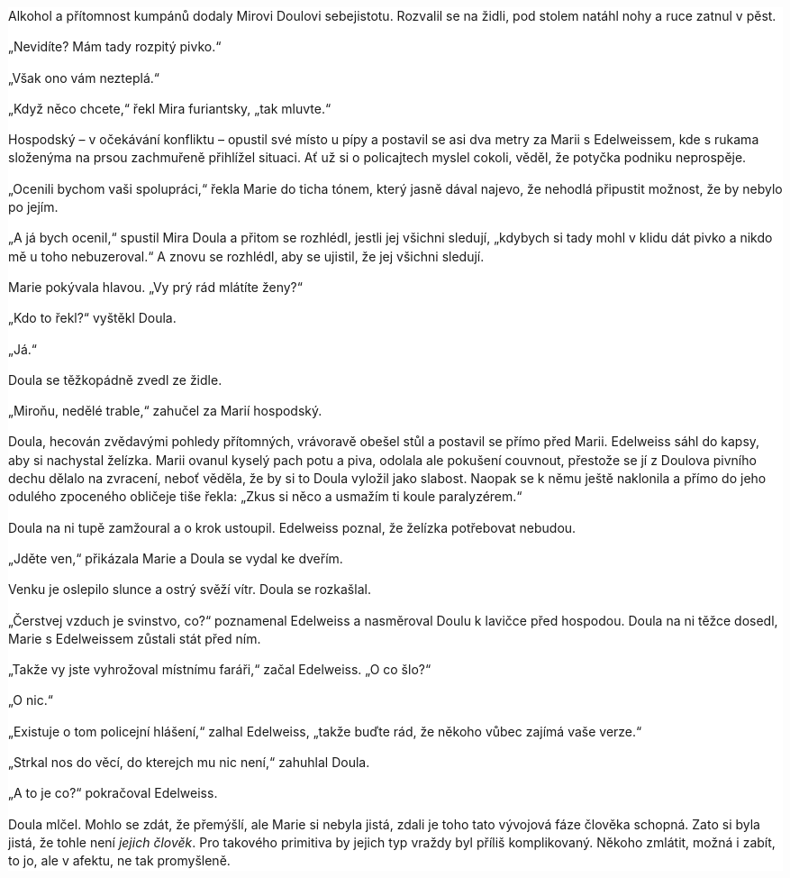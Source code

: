 Alkohol a přítomnost kumpánů dodaly Mirovi Doulovi sebejistotu. Rozvalil se na židli, pod stolem natáhl nohy a ruce zatnul v pěst.

„Nevidíte? Mám tady rozpitý pivko.“

„Však ono vám nezteplá.“

„Když něco chcete,“ řekl Mira furiantsky, „tak mluvte.“

Hospodský – v očekávání konfliktu – opustil své místo u pípy a postavil se asi dva metry za Marii s Edelweissem, kde s rukama složenýma na prsou zachmuřeně přihlížel situaci. Ať už si o policajtech myslel cokoli, věděl, že potyčka podniku neprospěje.

„Ocenili bychom vaši spolupráci,“ řekla Marie do ticha tónem, který jasně dával najevo, že nehodlá připustit možnost, že by nebylo po jejím.

„A já bych ocenil,“ spustil Mira Doula a přitom se rozhlédl, jestli jej všichni sledují, „kdybych si tady mohl v klidu dát pivko a nikdo mě u toho nebuzeroval.“ A znovu se rozhlédl, aby se ujistil, že jej všichni sledují.

Marie pokývala hlavou. „Vy prý rád mlátíte ženy?“

„Kdo to řekl?“ vyštěkl Doula.

„Já.“

Doula se těžkopádně zvedl ze židle.

„Miroňu, nedělé trable,“ zahučel za Marií hospodský.

Doula, hecován zvědavými pohledy přítomných, vrávoravě obešel stůl a postavil se přímo před Marii. Edelweiss sáhl do kapsy, aby si nachystal želízka. Marii ovanul kyselý pach potu a piva, odolala ale pokušení couvnout, přestože se jí z Doulova pivního dechu dělalo na zvracení, neboť věděla, že by si to Doula vyložil jako slabost. Naopak se k němu ještě naklonila a přímo do jeho odulého zpoceného obličeje tiše řekla: „Zkus si něco a usmažím ti koule paralyzérem.“

Doula na ni tupě zamžoural a o krok ustoupil. Edelweiss poznal, že želízka potřebovat nebudou.

„Jděte ven,“ přikázala Marie a Doula se vydal ke dveřím.

Venku je oslepilo slunce a ostrý svěží vítr. Doula se rozkašlal.

„Čerstvej vzduch je svinstvo, co?“ poznamenal Edelweiss a nasměroval Doulu k lavičce před hospodou. Doula na ni těžce dosedl, Marie s Edelweissem zůstali stát před ním.

„Takže vy jste vyhrožoval místnímu faráři,“ začal Edelweiss. „O co šlo?“

„O nic.“

„Existuje o tom policejní hlášení,“ zalhal Edelweiss, „takže buďte rád, že někoho vůbec zajímá vaše verze.“

„Strkal nos do věcí, do kterejch mu nic není,“ zahuhlal Doula.

„A to je co?“ pokračoval Edelweiss.

Doula mlčel. Mohlo se zdát, že přemýšlí, ale Marie si nebyla jistá, zdali je toho tato vývojová fáze člověka schopná. Zato si byla jistá, že tohle není _jejich člověk_. Pro takového primitiva by jejich typ vraždy byl příliš komplikovaný. Někoho zmlátit, možná i zabít, to jo, ale v afektu, ne tak promyšleně.
